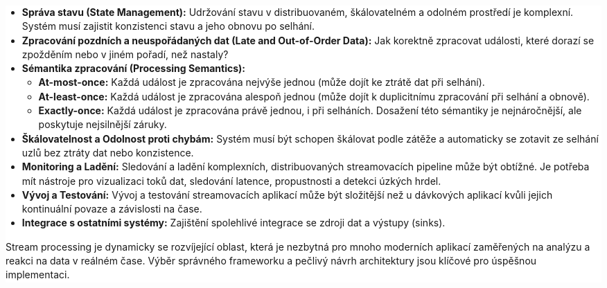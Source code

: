 *   **Správa stavu (State Management):** Udržování stavu v distribuovaném, škálovatelném a odolném prostředí je komplexní. Systém musí zajistit konzistenci stavu a jeho obnovu po selhání.
*   **Zpracování pozdních a neuspořádaných dat (Late and Out-of-Order Data):** Jak korektně zpracovat události, které dorazí se zpožděním nebo v jiném pořadí, než nastaly?
*   **Sémantika zpracování (Processing Semantics):**
    *   **At-most-once:** Každá událost je zpracována nejvýše jednou (může dojít ke ztrátě dat při selhání).
    *   **At-least-once:** Každá událost je zpracována alespoň jednou (může dojít k duplicitnímu zpracování při selhání a obnově).
    *   **Exactly-once:** Každá událost je zpracována právě jednou, i při selháních. Dosažení této sémantiky je nejnáročnější, ale poskytuje nejsilnější záruky.
*   **Škálovatelnost a Odolnost proti chybám:** Systém musí být schopen škálovat podle zátěže a automaticky se zotavit ze selhání uzlů bez ztráty dat nebo konzistence.
*   **Monitoring a Ladění:** Sledování a ladění komplexních, distribuovaných streamovacích pipeline může být obtížné. Je potřeba mít nástroje pro vizualizaci toků dat, sledování latence, propustnosti a detekci úzkých hrdel.
*   **Vývoj a Testování:** Vývoj a testování streamovacích aplikací může být složitější než u dávkových aplikací kvůli jejich kontinuální povaze a závislosti na čase.
*   **Integrace s ostatními systémy:** Zajištění spolehlivé integrace se zdroji dat a výstupy (sinks).
    
Stream processing je dynamicky se rozvíjející oblast, která je nezbytná pro mnoho moderních aplikací zaměřených na analýzu a reakci na data v reálném čase. Výběr správného frameworku a pečlivý návrh architektury jsou klíčové pro úspěšnou implementaci.